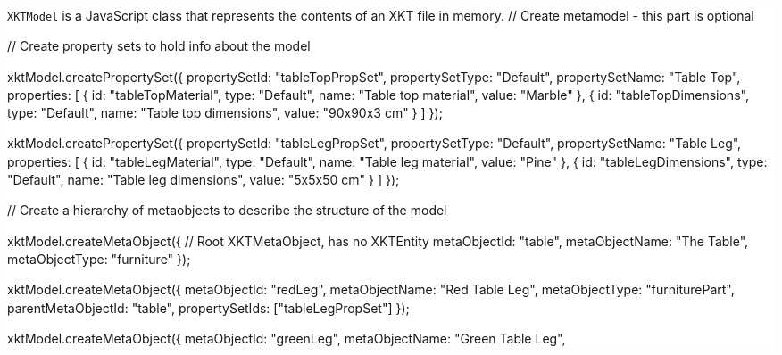 ````XKTModel```` is a JavaScript class that represents the contents of an XKT file in memory.
// Create metamodel - this part is optional

// Create property sets to hold info about the model

xktModel.createPropertySet({
  propertySetId: "tableTopPropSet",
  propertySetType: "Default",
  propertySetName: "Table Top",
  properties: [
    {
      id: "tableTopMaterial",
      type: "Default",
      name: "Table top material",
      value: "Marble"
    },
    {
      id: "tableTopDimensions",
      type: "Default",
      name: "Table top dimensions",
      value: "90x90x3 cm"
    }
  ]
});

xktModel.createPropertySet({
  propertySetId: "tableLegPropSet",
  propertySetType: "Default",
  propertySetName: "Table Leg",
  properties: [
    {
      id: "tableLegMaterial",
      type: "Default",
      name: "Table leg material",
      value: "Pine"
    },
    {
      id: "tableLegDimensions",
      type: "Default",
      name: "Table leg dimensions",
      value: "5x5x50 cm"
    }
  ]
});

// Create a hierarchy of metaobjects to describe the structure of the model

xktModel.createMetaObject({ // Root XKTMetaObject, has no XKTEntity
  metaObjectId: "table",
  metaObjectName: "The Table",
  metaObjectType: "furniture"
});

xktModel.createMetaObject({
  metaObjectId: "redLeg",
  metaObjectName: "Red Table Leg",
  metaObjectType: "furniturePart",
  parentMetaObjectId: "table",
  propertySetIds: ["tableLegPropSet"]
});

xktModel.createMetaObject({
  metaObjectId: "greenLeg",
  metaObjectName: "Green Table Leg",
````